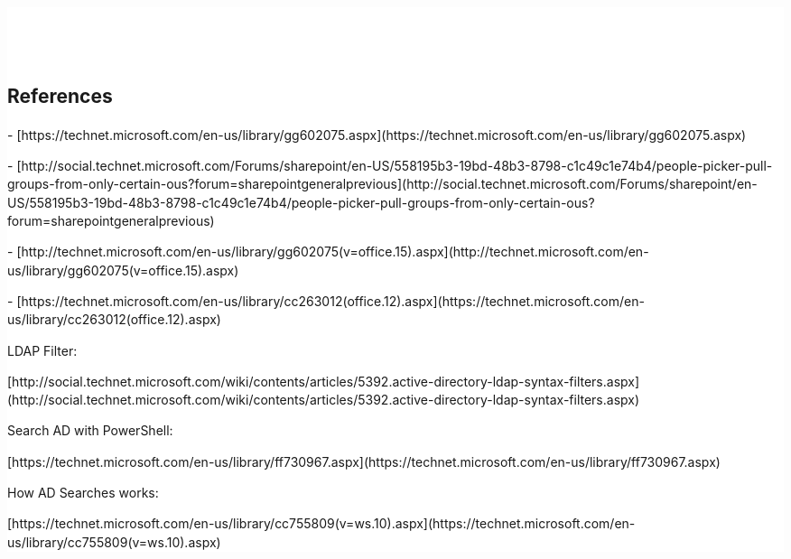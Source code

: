 &nbsp; <p>&nbsp; 

## References
 <p>- [https://technet.microsoft.com/en-us/library/gg602075.aspx](https://technet.microsoft.com/en-us/library/gg602075.aspx) <p>- [http://social.technet.microsoft.com/Forums/sharepoint/en-US/558195b3-19bd-48b3-8798-c1c49c1e74b4/people-picker-pull-groups-from-only-certain-ous?forum=sharepointgeneralprevious](http://social.technet.microsoft.com/Forums/sharepoint/en-US/558195b3-19bd-48b3-8798-c1c49c1e74b4/people-picker-pull-groups-from-only-certain-ous?forum=sharepointgeneralprevious) <p>- [http://technet.microsoft.com/en-us/library/gg602075(v=office.15).aspx](http://technet.microsoft.com/en-us/library/gg602075(v=office.15).aspx) <p>- [https://technet.microsoft.com/en-us/library/cc263012(office.12).aspx](https://technet.microsoft.com/en-us/library/cc263012(office.12).aspx) <p>LDAP Filter:  <p>[http://social.technet.microsoft.com/wiki/contents/articles/5392.active-directory-ldap-syntax-filters.aspx](http://social.technet.microsoft.com/wiki/contents/articles/5392.active-directory-ldap-syntax-filters.aspx)  <p>Search AD with PowerShell:  <p>[https://technet.microsoft.com/en-us/library/ff730967.aspx](https://technet.microsoft.com/en-us/library/ff730967.aspx)  <p>How AD Searches works:  <p>[https://technet.microsoft.com/en-us/library/cc755809(v=ws.10).aspx](https://technet.microsoft.com/en-us/library/cc755809(v=ws.10).aspx)